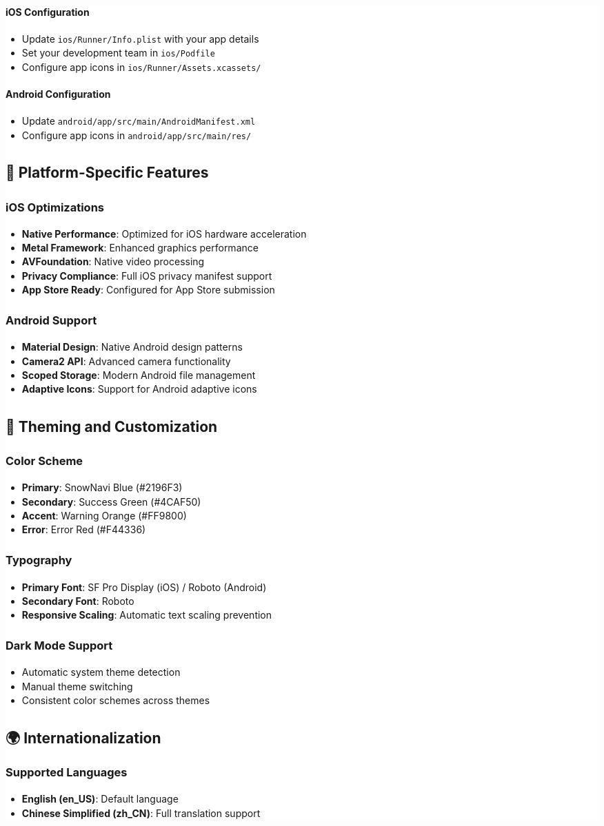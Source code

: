 #### iOS Configuration
- Update `ios/Runner/Info.plist` with your app details
- Set your development team in `ios/Podfile`
- Configure app icons in `ios/Runner/Assets.xcassets/`

#### Android Configuration
- Update `android/app/src/main/AndroidManifest.xml`
- Configure app icons in `android/app/src/main/res/`

## 📱 Platform-Specific Features

### iOS Optimizations
- **Native Performance**: Optimized for iOS hardware acceleration
- **Metal Framework**: Enhanced graphics performance
- **AVFoundation**: Native video processing
- **Privacy Compliance**: Full iOS privacy manifest support
- **App Store Ready**: Configured for App Store submission

### Android Support
- **Material Design**: Native Android design patterns
- **Camera2 API**: Advanced camera functionality
- **Scoped Storage**: Modern Android file management
- **Adaptive Icons**: Support for Android adaptive icons

## 🎨 Theming and Customization

### Color Scheme
- **Primary**: SnowNavi Blue (#2196F3)
- **Secondary**: Success Green (#4CAF50)
- **Accent**: Warning Orange (#FF9800)
- **Error**: Error Red (#F44336)

### Typography
- **Primary Font**: SF Pro Display (iOS) / Roboto (Android)
- **Secondary Font**: Roboto
- **Responsive Scaling**: Automatic text scaling prevention

### Dark Mode Support
- Automatic system theme detection
- Manual theme switching
- Consistent color schemes across themes

## 🌍 Internationalization

### Supported Languages
- **English (en_US)**: Default language
- **Chinese Simplified (zh_CN)**: Full translation support
